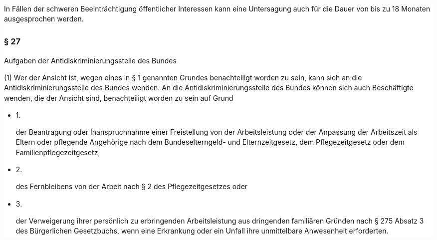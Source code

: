 In Fällen der schweren Beeinträchtigung öffentlicher Interessen kann
eine Untersagung auch für die Dauer von bis zu 18 Monaten ausgesprochen
werden.

</div>

</div>

</div>

</div>

<span id="BJNR189710006BJNE002702116.html"></span>

### § 27  
Aufgaben der Antidiskriminierungsstelle des Bundes

<div>

<div class="jnhtml">

<div>

<div class="jurAbsatz">

(1) Wer der Ansicht ist, wegen eines in § 1 genannten Grundes
benachteiligt worden zu sein, kann sich an die
Antidiskriminierungsstelle des Bundes wenden. An die
Antidiskriminierungsstelle des Bundes können sich auch Beschäftigte
wenden, die der Ansicht sind, benachteiligt worden zu sein auf Grund

  - 1\.
    
    <div style="">
    
    der Beantragung oder Inanspruchnahme einer Freistellung von der
    Arbeitsleistung oder der Anpassung der Arbeitszeit als Eltern oder
    pflegende Angehörige nach dem Bundeselterngeld- und
    Elternzeitgesetz, dem Pflegezeitgesetz oder dem
    Familienpflegezeitgesetz,
    
    </div>

  - 2\.
    
    <div style="">
    
    des Fernbleibens von der Arbeit nach § 2 des Pflegezeitgesetzes oder
    
    </div>

  - 3\.
    
    <div style="">
    
    der Verweigerung ihrer persönlich zu erbringenden Arbeitsleistung
    aus dringenden familiären Gründen nach § 275 Absatz 3 des
    Bürgerlichen Gesetzbuchs, wenn eine Erkrankung oder ein Unfall ihre
    unmittelbare Anwesenheit erforderten.
    
    </div>
